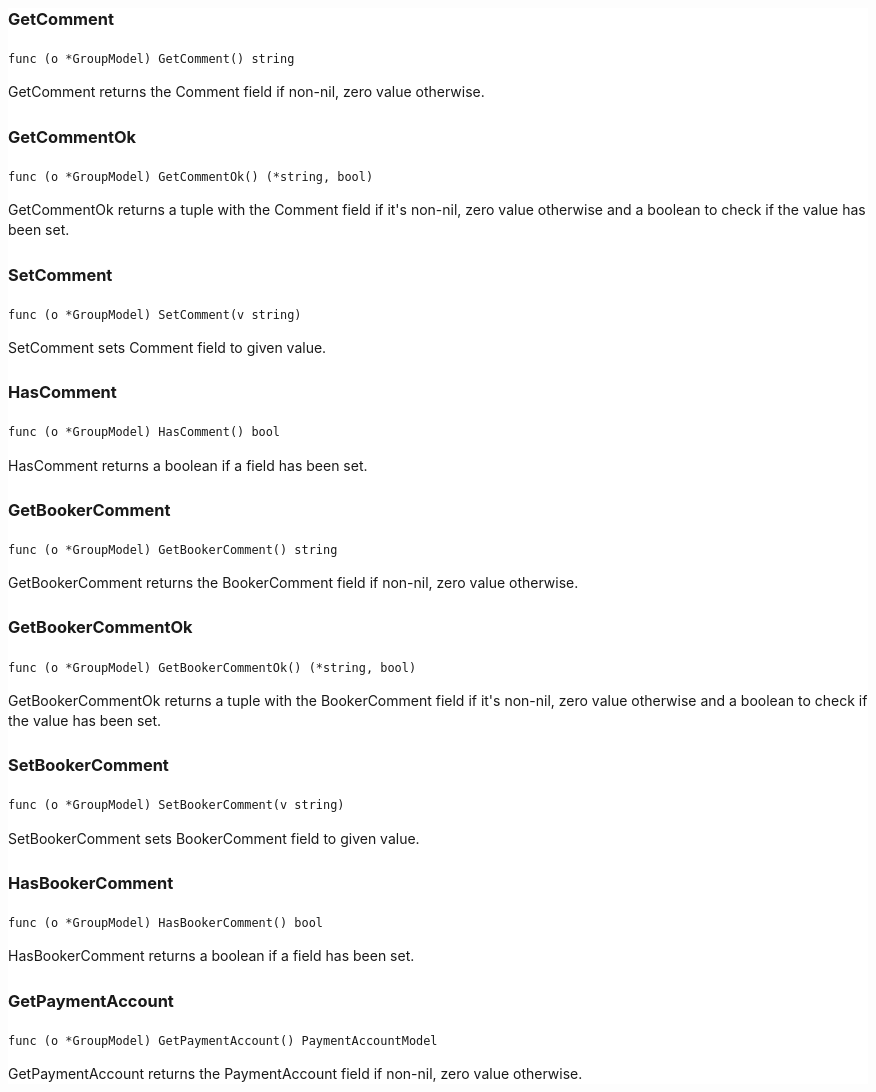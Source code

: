 ### GetComment

`func (o *GroupModel) GetComment() string`

GetComment returns the Comment field if non-nil, zero value otherwise.

### GetCommentOk

`func (o *GroupModel) GetCommentOk() (*string, bool)`

GetCommentOk returns a tuple with the Comment field if it's non-nil, zero value otherwise
and a boolean to check if the value has been set.

### SetComment

`func (o *GroupModel) SetComment(v string)`

SetComment sets Comment field to given value.

### HasComment

`func (o *GroupModel) HasComment() bool`

HasComment returns a boolean if a field has been set.

### GetBookerComment

`func (o *GroupModel) GetBookerComment() string`

GetBookerComment returns the BookerComment field if non-nil, zero value otherwise.

### GetBookerCommentOk

`func (o *GroupModel) GetBookerCommentOk() (*string, bool)`

GetBookerCommentOk returns a tuple with the BookerComment field if it's non-nil, zero value otherwise
and a boolean to check if the value has been set.

### SetBookerComment

`func (o *GroupModel) SetBookerComment(v string)`

SetBookerComment sets BookerComment field to given value.

### HasBookerComment

`func (o *GroupModel) HasBookerComment() bool`

HasBookerComment returns a boolean if a field has been set.

### GetPaymentAccount

`func (o *GroupModel) GetPaymentAccount() PaymentAccountModel`

GetPaymentAccount returns the PaymentAccount field if non-nil, zero value otherwise.
